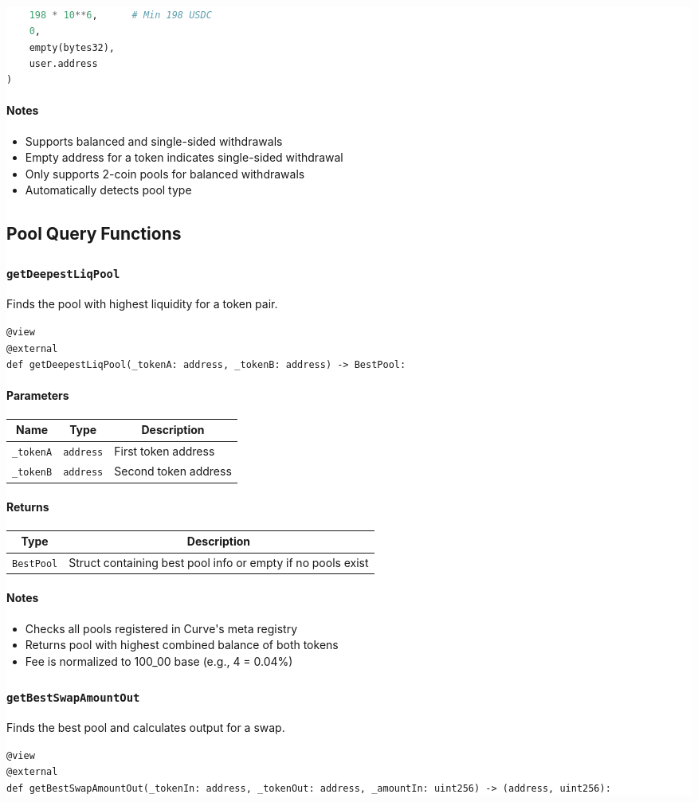 ```python
    198 * 10**6,      # Min 198 USDC
    0,
    empty(bytes32),
    user.address
)
```

#### Notes

- Supports balanced and single-sided withdrawals
- Empty address for a token indicates single-sided withdrawal
- Only supports 2-coin pools for balanced withdrawals
- Automatically detects pool type

## Pool Query Functions

### `getDeepestLiqPool`

Finds the pool with highest liquidity for a token pair.

```vyper
@view
@external
def getDeepestLiqPool(_tokenA: address, _tokenB: address) -> BestPool:
```

#### Parameters

| Name | Type | Description |
|------|------|-------------|
| `_tokenA` | `address` | First token address |
| `_tokenB` | `address` | Second token address |

#### Returns

| Type | Description |
|------|-------------|
| `BestPool` | Struct containing best pool info or empty if no pools exist |

#### Notes

- Checks all pools registered in Curve's meta registry
- Returns pool with highest combined balance of both tokens
- Fee is normalized to 100_00 base (e.g., 4 = 0.04%)

### `getBestSwapAmountOut`

Finds the best pool and calculates output for a swap.

```vyper
@view
@external
def getBestSwapAmountOut(_tokenIn: address, _tokenOut: address, _amountIn: uint256) -> (address, uint256):
```
